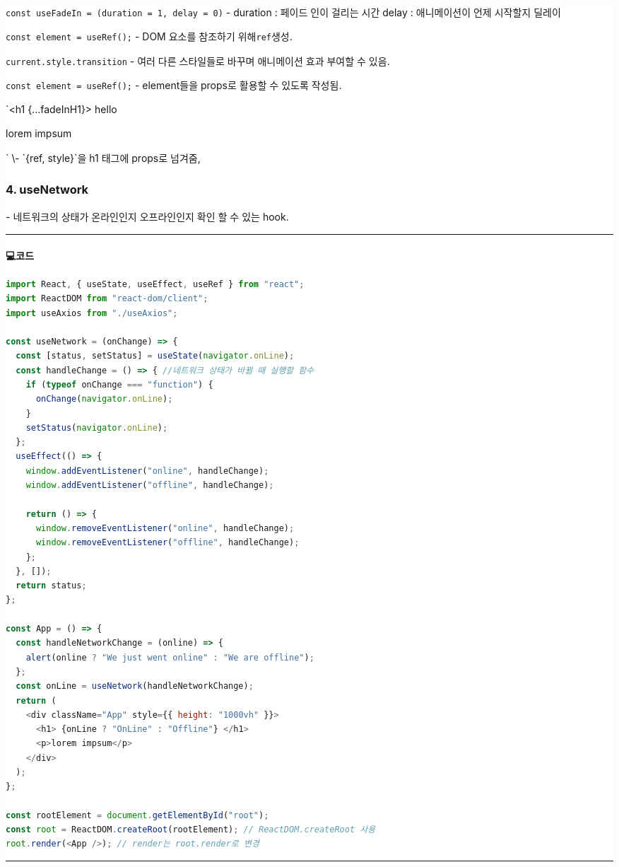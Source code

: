 `const useFadeIn = (duration = 1, delay = 0)`
\- duration : 페이드 인이 걸리는 시간
delay : 애니메이션이 언제 시작할지 딜레이

`const element = useRef();`
\- DOM 요소를 참조하기 위해`ref`생성.

`current.style.transition`
\- 여러 다른 스타일들로 바꾸며 애니메이션 효과 부여할 수 있음.

`const element = useRef();`
\- element들을 props로 활용할 수 있도록 작성됨.

`<h1 {...fadeInH1}> hello </h1>
 <p {...fadeInP}>lorem impsum</p>`
\- `{ref, style}`을 h1 태그에 props로 넘겨줌,

### 4. useNetwork
\- 네트워크의 상태가 온라인인지 오프라인인지 확인 할 수 있는 hook.
***
#### 💻코드
```js
import React, { useState, useEffect, useRef } from "react";
import ReactDOM from "react-dom/client";
import useAxios from "./useAxios";

const useNetwork = (onChange) => {
  const [status, setStatus] = useState(navigator.onLine);
  const handleChange = () => { //네트워크 상태가 바뀔 때 실행할 함수
    if (typeof onChange === "function") {
      onChange(navigator.onLine);
    }
    setStatus(navigator.onLine);
  };
  useEffect(() => {
    window.addEventListener("online", handleChange);
    window.addEventListener("offline", handleChange);

    return () => {
      window.removeEventListener("online", handleChange);
      window.removeEventListener("offline", handleChange);
    };
  }, []);
  return status;
};

const App = () => {
  const handleNetworkChange = (online) => {
    alert(online ? "We just went online" : "We are offline");
  };
  const onLine = useNetwork(handleNetworkChange);
  return (
    <div className="App" style={{ height: "1000vh" }}>
      <h1> {onLine ? "OnLine" : "Offline"} </h1>
      <p>lorem impsum</p>
    </div>
  );
};

const rootElement = document.getElementById("root");
const root = ReactDOM.createRoot(rootElement); // ReactDOM.createRoot 사용
root.render(<App />); // render는 root.render로 변경
```
***